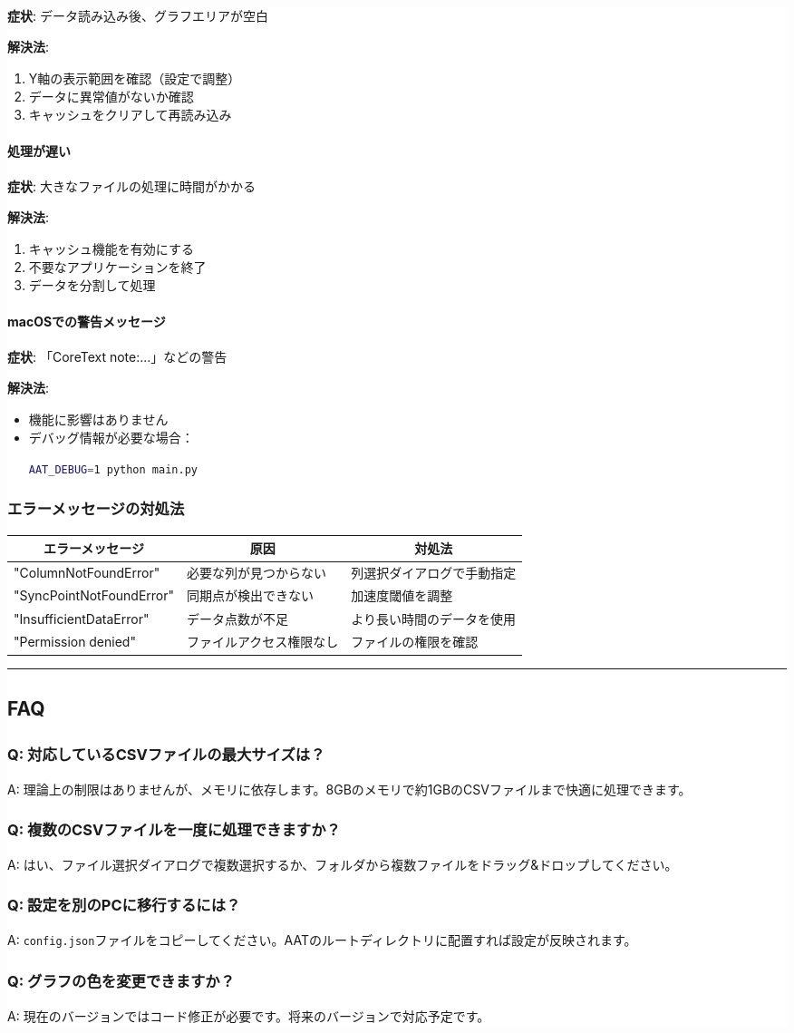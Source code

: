 **症状**: データ読み込み後、グラフエリアが空白

**解決法**:
1. Y軸の表示範囲を確認（設定で調整）
2. データに異常値がないか確認
3. キャッシュをクリアして再読み込み

#### 処理が遅い

**症状**: 大きなファイルの処理に時間がかかる

**解決法**:
1. キャッシュ機能を有効にする
2. 不要なアプリケーションを終了
3. データを分割して処理

#### macOSでの警告メッセージ

**症状**: 「CoreText note:...」などの警告

**解決法**:
- 機能に影響はありません
- デバッグ情報が必要な場合：
  ```bash
  AAT_DEBUG=1 python main.py
  ```

### エラーメッセージの対処法

| エラーメッセージ | 原因 | 対処法 |
|----------------|------|--------|
| "ColumnNotFoundError" | 必要な列が見つからない | 列選択ダイアログで手動指定 |
| "SyncPointNotFoundError" | 同期点が検出できない | 加速度閾値を調整 |
| "InsufficientDataError" | データ点数が不足 | より長い時間のデータを使用 |
| "Permission denied" | ファイルアクセス権限なし | ファイルの権限を確認 |

---

## FAQ

### Q: 対応しているCSVファイルの最大サイズは？
A: 理論上の制限はありませんが、メモリに依存します。8GBのメモリで約1GBのCSVファイルまで快適に処理できます。

### Q: 複数のCSVファイルを一度に処理できますか？
A: はい、ファイル選択ダイアログで複数選択するか、フォルダから複数ファイルをドラッグ&ドロップしてください。

### Q: 設定を別のPCに移行するには？
A: `config.json`ファイルをコピーしてください。AATのルートディレクトリに配置すれば設定が反映されます。

### Q: グラフの色を変更できますか？
A: 現在のバージョンではコード修正が必要です。将来のバージョンで対応予定です。
